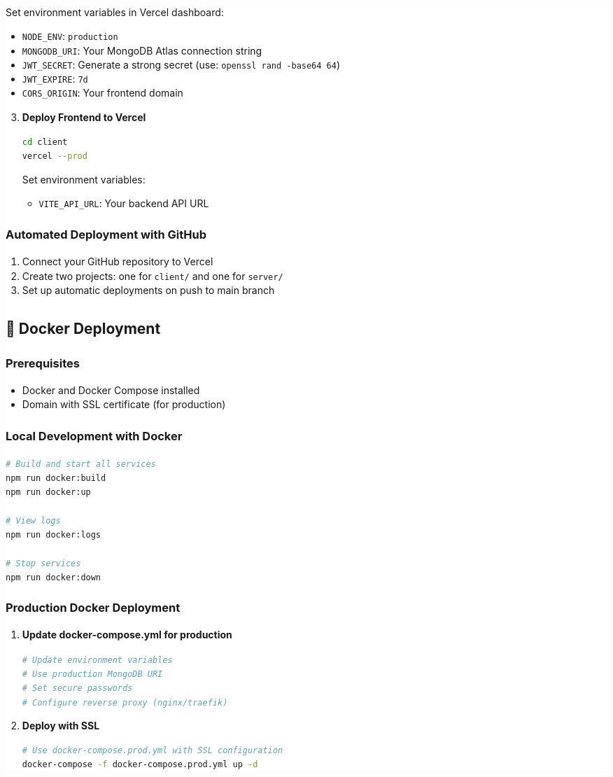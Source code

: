    Set environment variables in Vercel dashboard:
   - `NODE_ENV`: `production`
   - `MONGODB_URI`: Your MongoDB Atlas connection string
   - `JWT_SECRET`: Generate a strong secret (use: `openssl rand -base64 64`)
   - `JWT_EXPIRE`: `7d`
   - `CORS_ORIGIN`: Your frontend domain

3. **Deploy Frontend to Vercel**
   ```bash
   cd client
   vercel --prod
   ```
   
   Set environment variables:
   - `VITE_API_URL`: Your backend API URL

### Automated Deployment with GitHub

1. Connect your GitHub repository to Vercel
2. Create two projects: one for `client/` and one for `server/`
3. Set up automatic deployments on push to main branch

## 🐳 Docker Deployment

### Prerequisites
- Docker and Docker Compose installed
- Domain with SSL certificate (for production)

### Local Development with Docker
```bash
# Build and start all services
npm run docker:build
npm run docker:up

# View logs
npm run docker:logs

# Stop services
npm run docker:down
```

### Production Docker Deployment

1. **Update docker-compose.yml for production**
   ```yaml
   # Update environment variables
   # Use production MongoDB URI
   # Set secure passwords
   # Configure reverse proxy (nginx/traefik)
   ```

2. **Deploy with SSL**
   ```bash
   # Use docker-compose.prod.yml with SSL configuration
   docker-compose -f docker-compose.prod.yml up -d
   ```
